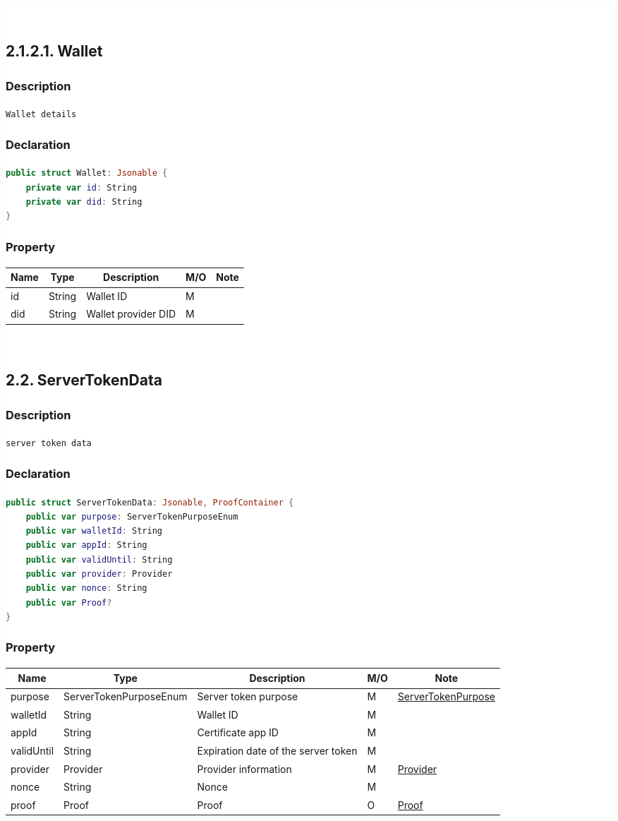 <br>

## 2.1.2.1. Wallet

### Description

`Wallet details`

### Declaration

```swift
public struct Wallet: Jsonable {
    private var id: String
    private var did: String
}
```
### Property

| Name       | Type           | Description              | **M/O** | **Note** |
|------------|----------------|--------------------------|---------|----------|
| id         | String          | Wallet ID               |    M    |          |
| did        | String          | Wallet provider DID     |    M    |          |

<br>

## 2.2. ServerTokenData

### Description

`server token data`

### Declaration

```swift
public struct ServerTokenData: Jsonable, ProofContainer {
    public var purpose: ServerTokenPurposeEnum
    public var walletId: String
    public var appId: String
    public var validUntil: String
    public var provider: Provider
    public var nonce: String
    public var Proof?
}
```

### Property

| Name       | Type                                | Description                          | **M/O** | **Note** |
|------------|-------------------------------------|--------------------------------------|---------|----------|
| purpose    | ServerTokenPurposeEnum              | Server token purpose                 |    M    | [ServerTokenPurpose](#24-servertokenpurpose) |
| walletId   | String                              | Wallet ID                            |    M    |          |
| appId      | String                              | Certificate app ID                   |    M    |          |
| validUntil | String                              | Expiration date of the server token  |    M    |          |
| provider   | Provider                            | Provider information                 |    M    | [Provider](#18-provider) |
| nonce      | String                              | Nonce                                |    M    |          |
| proof      | Proof                               | Proof                                |    O    | [Proof](#4-proof) |
